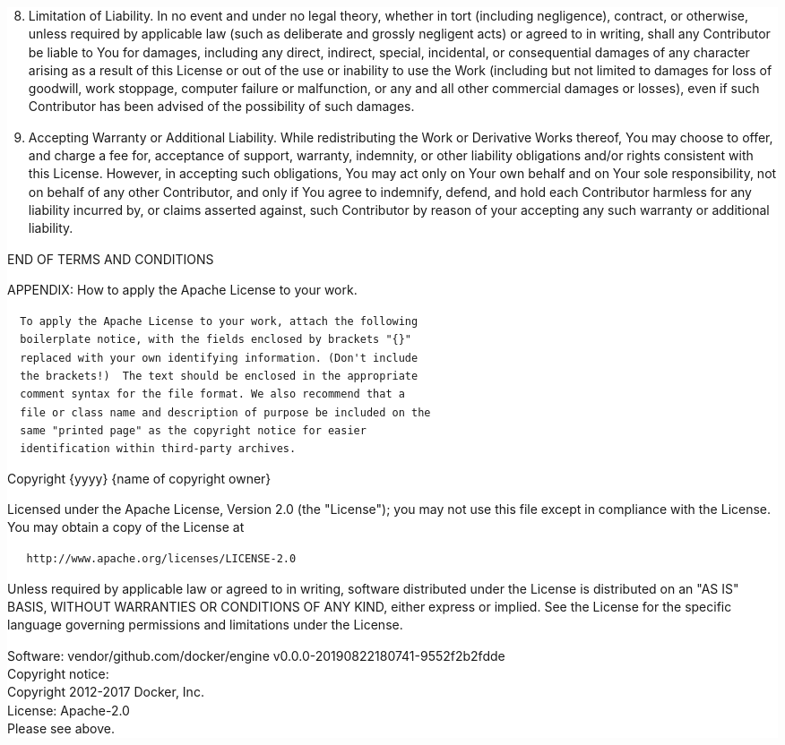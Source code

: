    8. Limitation of Liability. In no event and under no legal theory,
      whether in tort (including negligence), contract, or otherwise,
      unless required by applicable law (such as deliberate and grossly
      negligent acts) or agreed to in writing, shall any Contributor be
      liable to You for damages, including any direct, indirect, special,
      incidental, or consequential damages of any character arising as a
      result of this License or out of the use or inability to use the
      Work (including but not limited to damages for loss of goodwill,
      work stoppage, computer failure or malfunction, or any and all
      other commercial damages or losses), even if such Contributor
      has been advised of the possibility of such damages.

   9. Accepting Warranty or Additional Liability. While redistributing
      the Work or Derivative Works thereof, You may choose to offer,
      and charge a fee for, acceptance of support, warranty, indemnity,
      or other liability obligations and/or rights consistent with this
      License. However, in accepting such obligations, You may act only
      on Your own behalf and on Your sole responsibility, not on behalf
      of any other Contributor, and only if You agree to indemnify,
      defend, and hold each Contributor harmless for any liability
      incurred by, or claims asserted against, such Contributor by reason
      of your accepting any such warranty or additional liability.

   END OF TERMS AND CONDITIONS

   APPENDIX: How to apply the Apache License to your work.

      To apply the Apache License to your work, attach the following
      boilerplate notice, with the fields enclosed by brackets "{}"
      replaced with your own identifying information. (Don't include
      the brackets!)  The text should be enclosed in the appropriate
      comment syntax for the file format. We also recommend that a
      file or class name and description of purpose be included on the
      same "printed page" as the copyright notice for easier
      identification within third-party archives.

   Copyright {yyyy} {name of copyright owner}

   Licensed under the Apache License, Version 2.0 (the "License");
   you may not use this file except in compliance with the License.
   You may obtain a copy of the License at

       http://www.apache.org/licenses/LICENSE-2.0

   Unless required by applicable law or agreed to in writing, software
   distributed under the License is distributed on an "AS IS" BASIS,
   WITHOUT WARRANTIES OR CONDITIONS OF ANY KIND, either express or implied.
   See the License for the specific language governing permissions and
   limitations under the License.

Software: vendor/github.com/docker/engine v0.0.0-20190822180741-9552f2b2fdde  
Copyright notice:  
Copyright 2012-2017 Docker, Inc.  
License: Apache-2.0  
Please see above.
